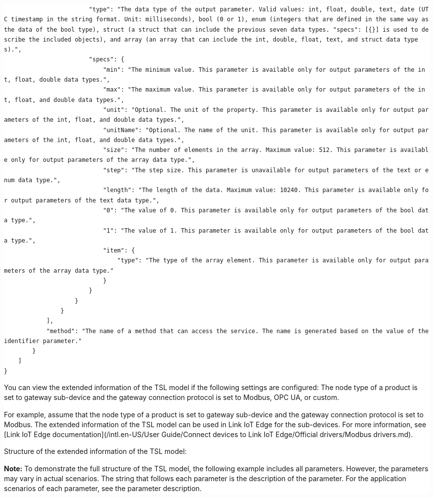 ```
                        "type": "The data type of the output parameter. Valid values: int, float, double, text, date (UTC timestamp in the string format. Unit: milliseconds), bool (0 or 1), enum (integers that are defined in the same way as the data of the bool type), struct (a struct that can include the previous seven data types. "specs": [{}] is used to describe the included objects), and array (an array that can include the int, double, float, text, and struct data types).",
                        "specs": {
                            "min": "The minimum value. This parameter is available only for output parameters of the int, float, double data types.",
                            "max": "The maximum value. This parameter is available only for output parameters of the int, float, and double data types.",
                            "unit": "Optional. The unit of the property. This parameter is available only for output parameters of the int, float, and double data types.",
                            "unitName": "Optional. The name of the unit. This parameter is available only for output parameters of the int, float, and double data types.",
                            "size": "The number of elements in the array. Maximum value: 512. This parameter is available only for output parameters of the array data type.",
                            "step": "The step size. This parameter is unavailable for output parameters of the text or enum data type.",
                            "length": "The length of the data. Maximum value: 10240. This parameter is available only for output parameters of the text data type.",
                            "0": "The value of 0. This parameter is available only for output parameters of the bool data type.",
                            "1": "The value of 1. This parameter is available only for output parameters of the bool data type.",
                            "item": {
                                "type": "The type of the array element. This parameter is available only for output parameters of the array data type."
                            }
                        }
                    }
                }
            ],
            "method": "The name of a method that can access the service. The name is generated based on the value of the identifier parameter."
        }
    ]
}
```

You can view the extended information of the TSL model if the following settings are configured: The node type of a product is set to gateway sub-device and the gateway connection protocol is set to Modbus, OPC UA, or custom.

For example, assume that the node type of a product is set to gateway sub-device and the gateway connection protocol is set to Modbus. The extended information of the TSL model can be used in Link IoT Edge for the sub-devices. For more information, see [Link IoT Edge documentation](/intl.en-US/User Guide/Connect devices to Link IoT Edge/Official drivers/Modbus drivers.md).

Structure of the extended information of the TSL model:

**Note:** To demonstrate the full structure of the TSL model, the following example includes all parameters. However, the parameters may vary in actual scenarios. The string that follows each parameter is the description of the parameter. For the application scenarios of each parameter, see the parameter description.
